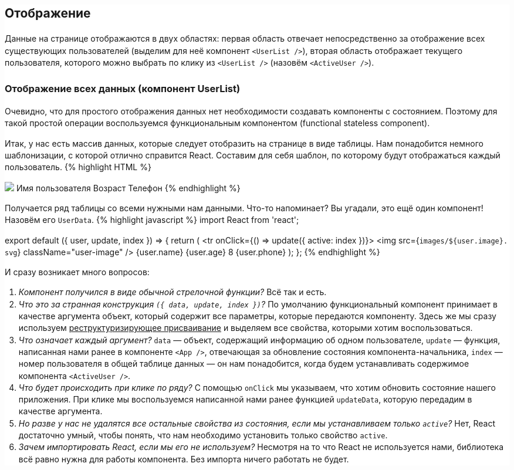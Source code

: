 ## Отображение
Данные на странице отображаются в двух областях: первая область отвечает непосредственно за отображение всех существующих пользователей (выделим для неё компонент `<UserList />`), вторая область отображает текущего пользователя, которого можно выбрать по клику из `<UserList />` (назовём `<ActiveUser />`).

### Отображение всех данных (компонент UserList)
Очевидно, что для простого отображения данных нет необходимости создавать компоненты с состоянием. Поэтому для такой простой операции воспользуемся функциональным компонентом (functional stateless component). 

Итак, у нас есть массив данных, которые следует отобразить на странице в виде таблицы. Нам понадобится немного шаблонизации, с которой отлично справится React. Составим для себя шаблон, по которому будут отображаться каждый пользователь.
{% highlight HTML %}
<tr>
  <td><img src="image.svg" class="user-image" /></td>
  <td>Имя пользователя</td>
  <td>Возраст</td>
  <td>Телефон</td>
</tr>
{% endhighlight %}

Получается ряд таблицы со всеми нужными нам данными. Что-то напоминает? Вы угадали, это ещё один компонент! Назовём его `UserData`.
{% highlight javascript %}
import React from 'react';

export default ({ user, update, index }) => {
  return (
    <tr onClick={() => update({ active: index })}>
      <td><img src={`images/${user.image}.svg`} className="user-image" /></td>
      <td>{user.name}</td>
      <td>{user.age}</td>
      <td>8 {user.phone}</td>
    </tr>
  );
};
{% endhighlight %}

И сразу возникает много вопросов:

1. *Компонент получился в виде обычной стрелочной функции?* Всё так и есть. 
2. *Что это за странная конструкция `({ data, update, index })`?* По умолчанию функциональный компонент принимает в качестве аргумента объект, который содержит все параметры, которые передаются компоненту. Здесь же мы сразу используем [реструктуризирующее присваивание](http://jsraccoon.ru/es6-destructuring) и выделяем все свойства, которыми хотим воспользоваться.
3. *Что означает каждый аргумент?* `data` — объект, содержащий информацию об одном пользователе, `update` — функция, написанная нами ранее в компоненте `<App />`, отвечающая за обновление состояния компонента-начальника, `index` — номер пользователя в общей таблице данных — он нам понадобится, когда будем устанавливать содержимое компонента `<ActiveUser />`.
4. *Что будет происходить при клике по ряду?* С помощью `onClick` мы указываем, что хотим обновить состояние нашего приложения. При клике мы воспользуемся написанной нами ранее функцией `updateData`, которую передадим в качестве аргумента. 
5. *Но разве у нас не удалятся все остальные свойства из состояния, если мы устанавливаем только `active`?* Нет, React достаточно умный, чтобы понять, что нам необходимо установить только свойство `active`.
6. *Зачем импортировать React, если мы его не используем?* Несмотря на то что React не используется нами, библиотека всё равно нужна для работы компонента. Без импорта ничего работать не будет.
